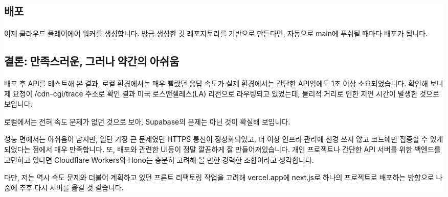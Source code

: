 ## 배포

이제 클라우드 플레어에어 워커를 생성합니다. 방금 생성한 깃 레포지토리를 기반으로 만든다면, 자동으로 main에 푸쉬될 때마다 배포가 됩니다. 

## 결론: 만족스러운, 그러나 약간의 아쉬움

배포 후 API를 테스트해 본 결과, 로컬 환경에서는 매우 빨랐던 응답 속도가 실제 환경에서는 간단한 API임에도 1초 이상 소요되었습니다. 확인해 보니 제 요청이 /cdn-cgi/trace 주소로 확인 결과 미국 로스앤젤레스(LA) 리전으로 라우팅되고 있었는데, 물리적 거리로 인한 지연 시간이 발생한 것으로 보입니다. 

로컬에서는 전혀 속도 문제가 없던 것으로 보아, Supabase의 문제는 아닌 것이 확실해 보입니다.

성능 면에서는 아쉬움이 남지만, 일단 가장 큰 문제였던 HTTPS 통신이 정상화되었고, 더 이상 인프라 관리에 신경 쓰지 않고 코드에만 집중할 수 있게 되었다는 점에서 매우 만족합니다. 또, 배포와 관련한 UI등이 정말 깔끔하게 잘 만들어져있습니다. 개인 프로젝트나 간단한 API 서버를 위한 백엔드를 고민하고 있다면 Cloudflare Workers와 Hono는 충분히 고려해 볼 만한 강력한 조합이라고 생각합니다.

다만, 저는 역시 속도 문제와 더불어 계획하고 있던 프론트 리팩토링 작업을 고려해 vercel.app에 next.js로 하나의 프로젝트로 배포하는 방향으로 나중에 추후 다시 서버를 옮길 것 같습니다. 

